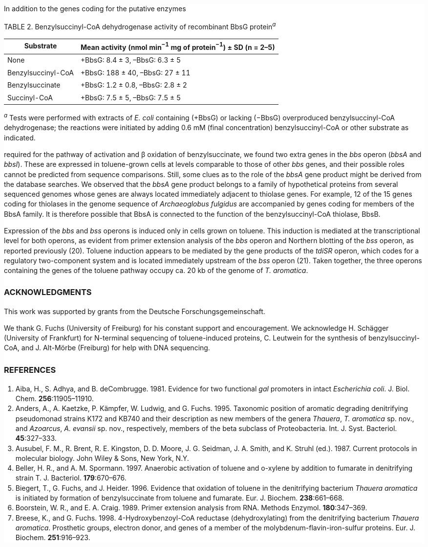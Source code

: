 
In addition to the genes coding for the putative enzymes

TABLE 2. Benzylsuccinyl-CoA dehydrogenase activity of recombinant BbsG protein${}^{a}$

| Substrate               | Mean activity (nmol min${}^{-1}$ mg of protein${}^{-1}$) ± SD (n = 2–5) |
|-------------------------|---------------------------------------------------------------|
| None                    | +BbsG: 8.4 ± 3, –BbsG: 6.3 ± 5                                |
| Benzylsuccinyl-CoA      | +BbsG: 188 ± 40, –BbsG: 27 ± 11                               |
| Benzylsuccinate         | +BbsG: 1.2 ± 0.8, –BbsG: 2.8 ± 2                              |
| Succinyl-CoA            | +BbsG: 7.5 ± 5, –BbsG: 7.5 ± 5                               |

${}^{a}$ Tests were performed with extracts of *E. coli* containing (+BbsG) or lacking (−BbsG) overproduced benzylsuccinyl-CoA dehydrogenase; the reactions were initiated by adding 0.6 mM (final concentration) benzylsuccinyl-CoA or other substrate as indicated.

required for the pathway of activation and β oxidation of benzylsuccinate, we found two extra genes in the *bbs* operon (*bbsA* and *bbsI*). These are expressed in toluene-grown cells at levels comparable to those of other *bbs* genes, and their possible roles cannot be predicted from sequence comparisons. Still, some clues as to the role of the *bbsA* gene product might be derived from the database searches. We observed that the *bbsA* gene product belongs to a family of hypothetical proteins from several sequenced genomes whose genes are always located immediately adjacent to thiolase genes. For example, 12 of the 15 genes coding for thiolases in the genome sequence of *Archaeoglobus fulgidus* are accompanied by genes coding for members of the BbsA family. It is therefore possible that BbsA is connected to the function of the benzylsuccinyl-CoA thiolase, BbsB.

Expression of the *bbs* and *bss* operons is induced only in cells grown on toluene. This induction is mediated at the transcriptional level for both operons, as evident from primer extension analysis of the *bbs* operon and Northern blotting of the *bss* operon, as reported previously (20). Toluene induction appears to be mediated by the gene products of the *tdiSR* operon, which codes for a regulatory two-component system and is located immediately upstream of the *bss* operon (21). Taken together, the three operons containing the genes of the toluene pathway occupy ca. 20 kb of the genome of *T. aromatica*.

### ACKNOWLEDGMENTS

This work was supported by grants from the Deutsche Forschungsgemeinschaft.

We thank G. Fuchs (University of Freiburg) for his constant support and encouragement. We acknowledge H. Schägger (University of Frankfurt) for N-terminal sequencing of toluene-induced proteins, C. Leutwein for the synthesis of benzylsuccinyl-CoA, and J. Alt-Mörbe (Freiburg) for help with DNA sequencing.

### REFERENCES

1. Aiba, H., S. Adhya, and B. deCombrugge. 1981. Evidence for two functional *gal* promoters in intact *Escherichia coli*. J. Biol. Chem. **256**:11905–11910.
2. Anders, A., A. Kaetzke, P. Kämpfer, W. Ludwig, and G. Fuchs. 1995. Taxonomic position of aromatic degrading denitrifying pseudomonad strains K172 and KB740 and their description as new members of the genera *Thauera*, *T. aromatica* sp. nov., and *Azoarcus*, *A. evansii* sp. nov., respectively, members of the beta subclass of Proteobacteria. Int. J. Syst. Bacteriol. **45**:327–333.
3. Ausubel, F. M., R. Brent, R. E. Kingston, D. D. Moore, J. G. Seidman, J. A. Smith, and K. Struhl (ed.). 1987. Current protocols in molecular biology. John Wiley & Sons, New York, N.Y.
4. Beller, H. R., and A. M. Spormann. 1997. Anaerobic activation of toluene and o-xylene by addition to fumarate in denitrifying strain T. J. Bacteriol. **179**:670–676.
5. Biegert, T., G. Fuchs, and J. Heider. 1996. Evidence that oxidation of toluene in the denitrifying bacterium *Thauera aromatica* is initiated by formation of benzylsuccinate from toluene and fumarate. Eur. J. Biochem. **238**:661–668.
6. Boorstein, W. R., and E. A. Craig. 1989. Primer extension analysis from RNA. Methods Enzymol. **180**:347–369.
7. Breese, K., and G. Fuchs. 1998. 4-Hydroxybenzoyl-CoA reductase (dehydroxylating) from the denitrifying bacterium *Thauera aromatica*. Prosthetic groups, electron donor, and genes of a member of the molybdenum-flavin-iron-sulfur proteins. Eur. J. Biochem. **251**:916–923.